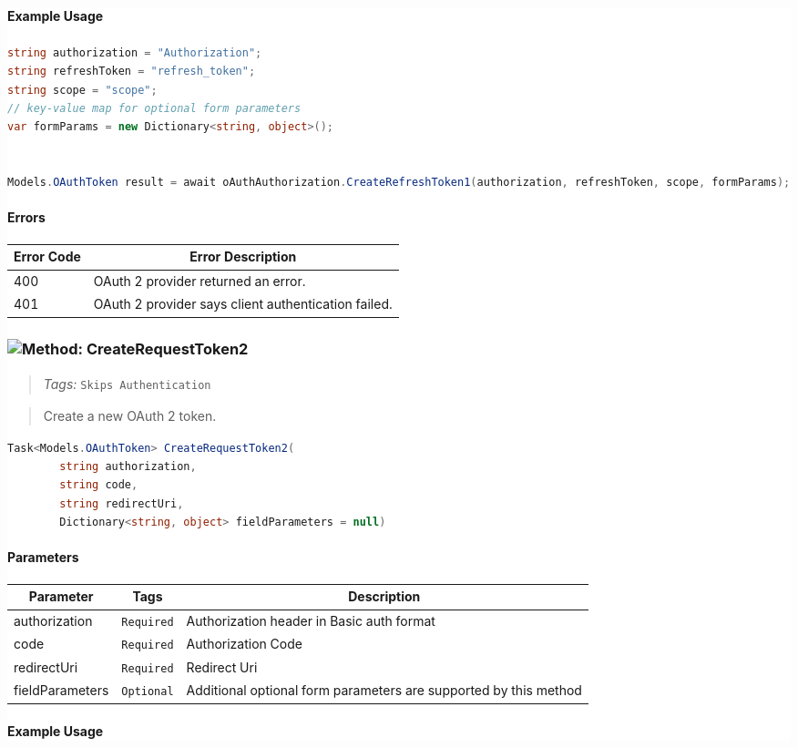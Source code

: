 #### Example Usage

```csharp
string authorization = "Authorization";
string refreshToken = "refresh_token";
string scope = "scope";
// key-value map for optional form parameters
var formParams = new Dictionary<string, object>();


Models.OAuthToken result = await oAuthAuthorization.CreateRefreshToken1(authorization, refreshToken, scope, formParams);

```

#### Errors

| Error Code | Error Description |
|------------|-------------------|
| 400 | OAuth 2 provider returned an error. |
| 401 | OAuth 2 provider says client authentication failed. |


### <a name="create_request_token2"></a>![Method: ](https://apidocs.io/img/method.png "AWSECommerceService.PCL.Controllers.OAuthAuthorizationController.CreateRequestToken2") CreateRequestToken2

> *Tags:*  ``` Skips Authentication ``` 

> Create a new OAuth 2 token.


```csharp
Task<Models.OAuthToken> CreateRequestToken2(
        string authorization,
        string code,
        string redirectUri,
        Dictionary<string, object> fieldParameters = null)
```

#### Parameters

| Parameter | Tags | Description |
|-----------|------|-------------|
| authorization |  ``` Required ```  | Authorization header in Basic auth format |
| code |  ``` Required ```  | Authorization Code |
| redirectUri |  ``` Required ```  | Redirect Uri |
| fieldParameters | ``` Optional ``` | Additional optional form parameters are supported by this method |


#### Example Usage
